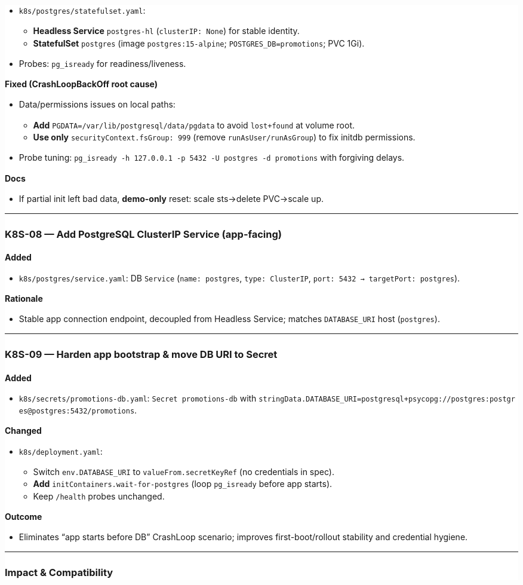 * `k8s/postgres/statefulset.yaml`:

  * **Headless Service** `postgres-hl` (`clusterIP: None`) for stable identity.
  * **StatefulSet** `postgres` (image `postgres:15-alpine`; `POSTGRES_DB=promotions`; PVC 1Gi).
* Probes: `pg_isready` for readiness/liveness.

**Fixed (CrashLoopBackOff root cause)**

* Data/permissions issues on local paths:

  * **Add** `PGDATA=/var/lib/postgresql/data/pgdata` to avoid `lost+found` at volume root.
  * **Use only** `securityContext.fsGroup: 999` (remove `runAsUser/runAsGroup`) to fix initdb permissions.
* Probe tuning: `pg_isready -h 127.0.0.1 -p 5432 -U postgres -d promotions` with forgiving delays.

**Docs**

* If partial init left bad data, **demo-only** reset: scale sts→delete PVC→scale up.

---

### K8S-08 — Add PostgreSQL ClusterIP Service (app-facing)

**Added**

* `k8s/postgres/service.yaml`: DB `Service` (`name: postgres`, `type: ClusterIP`, `port: 5432 → targetPort: postgres`).

**Rationale**

* Stable app connection endpoint, decoupled from Headless Service; matches `DATABASE_URI` host (`postgres`).

---

### K8S-09 — Harden app bootstrap & move DB URI to Secret

**Added**

* `k8s/secrets/promotions-db.yaml`: `Secret promotions-db` with `stringData.DATABASE_URI=postgresql+psycopg://postgres:postgres@postgres:5432/promotions`.

**Changed**

* `k8s/deployment.yaml`:

  * Switch `env.DATABASE_URI` to `valueFrom.secretKeyRef` (no credentials in spec).
  * **Add** `initContainers.wait-for-postgres` (loop `pg_isready` before app starts).
  * Keep `/health` probes unchanged.

**Outcome**

* Eliminates “app starts before DB” CrashLoop scenario; improves first-boot/rollout stability and credential hygiene.

---

### Impact & Compatibility

